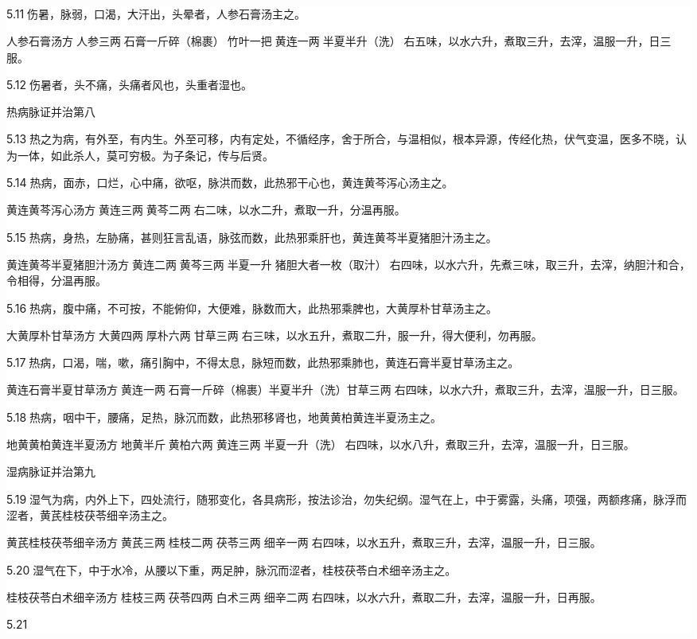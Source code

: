 5.11
伤暑，脉弱，口渴，大汗出，头晕者，人参石膏汤主之。

人参石膏汤方
人参三两 石膏一斤碎（棉裹） 竹叶一把 黄连一两 半夏半升（洗）
右五味，以水六升，煮取三升，去滓，温服一升，日三服。

5.12
伤暑者，头不痛，头痛者风也，头重者湿也。

热病脉证并治第八

5.13
热之为病，有外至，有内生。外至可移，内有定处，不循经序，舍于所合，与温相似，根本异源，传经化热，伏气变温，医多不晓，认为一体，如此杀人，莫可穷极。为子条记，传与后贤。

5.14
热病，面赤，口烂，心中痛，欲呕，脉洪而数，此热邪干心也，黄连黄芩泻心汤主之。

黄连黄芩泻心汤方
黄连三两 黄芩二两
右二味，以水二升，煮取一升，分温再服。

5.15
热病，身热，左胁痛，甚则狂言乱语，脉弦而数，此热邪乘肝也，黄连黄芩半夏猪胆汁汤主之。

黄连黄芩半夏猪胆汁汤方
黄连二两 黄芩三两 半夏一升 猪胆大者一枚（取汁）
右四味，以水六升，先煮三味，取三升，去滓，纳胆汁和合，令相得，分温再服。

5.16
热病，腹中痛，不可按，不能俯仰，大便难，脉数而大，此热邪乘脾也，大黄厚朴甘草汤主之。

大黄厚朴甘草汤方
大黄四两 厚朴六两 甘草三两
右三味，以水五升，煮取二升，服一升，得大便利，勿再服。

5.17
热病，口渴，喘，嗽，痛引胸中，不得太息，脉短而数，此热邪乘肺也，黄连石膏半夏甘草汤主之。

黄连石膏半夏甘草汤方
黄连一两 石膏一斤碎（棉裹）半夏半升（洗）甘草三两
右四味，以水六升，煮取三升，去滓，温服一升，日三服。

5.18
热病，咽中干，腰痛，足热，脉沉而数，此热邪移肾也，地黄黄柏黄连半夏汤主之。

地黄黄柏黄连半夏汤方
地黄半斤 黄柏六两 黄连三两 半夏一升（洗）
右四味，以水八升，煮取三升，去滓，温服一升，日三服。

湿病脉证并治第九

5.19
湿气为病，内外上下，四处流行，随邪变化，各具病形，按法诊治，勿失纪纲。湿气在上，中于雾露，头痛，项强，两额疼痛，脉浮而涩者，黄芪桂枝茯苓细辛汤主之。

黄芪桂枝茯苓细辛汤方
黄芪三两 桂枝二两 茯苓三两 细辛一两
右四味，以水五升，煮取三升，去滓，温服一升，日三服。

5.20
湿气在下，中于水冷，从腰以下重，两足肿，脉沉而涩者，桂枝茯苓白术细辛汤主之。

桂枝茯苓白术细辛汤方
桂枝三两 茯苓四两 白术三两 细辛二两
右四味，以水六升，煮取二升，去滓，温服一升，日再服。

5.21
